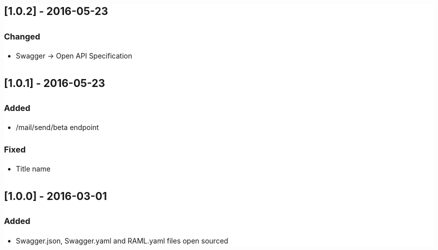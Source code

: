 ## [1.0.2] - 2016-05-23
### Changed
- Swagger -> Open API Specification

## [1.0.1] - 2016-05-23
### Added
- /mail/send/beta endpoint
### Fixed
- Title name

## [1.0.0] - 2016-03-01
### Added
- Swagger.json, Swagger.yaml and RAML.yaml files open sourced
